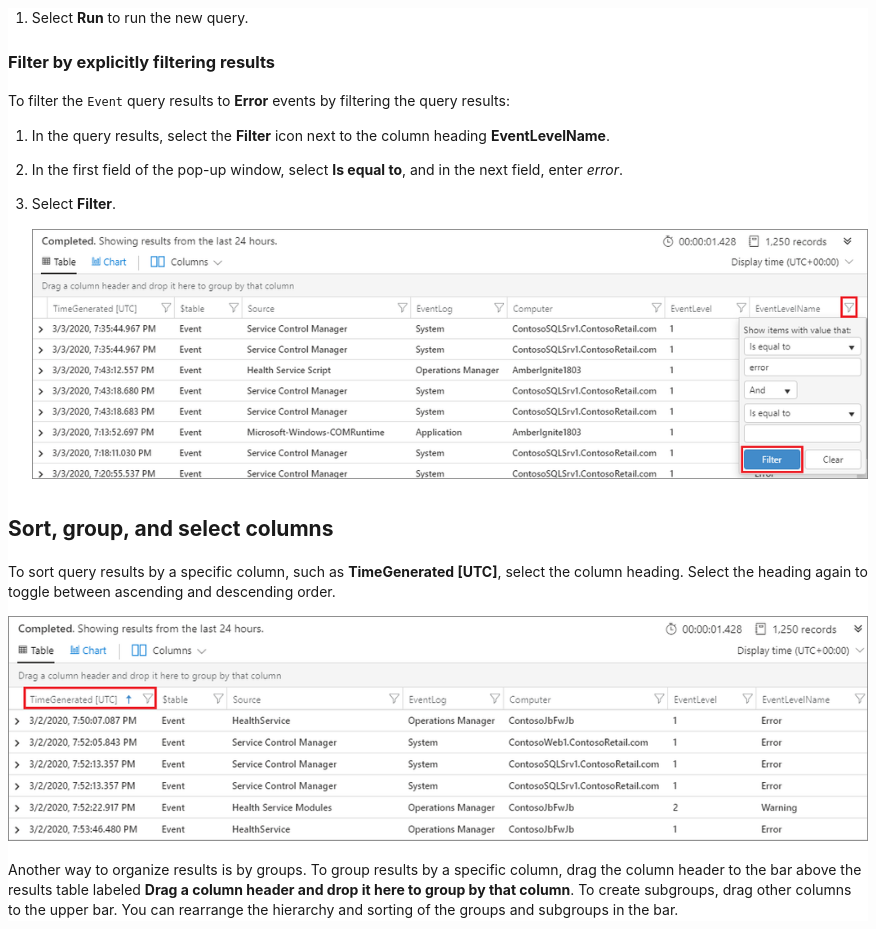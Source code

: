1. Select **Run** to run the new query.

### Filter by explicitly filtering results
To filter the `Event` query results to **Error** events by filtering the query results:

1. In the query results, select the **Filter** icon next to the column heading **EventLevelName**. 
   
1. In the first field of the pop-up window, select **Is equal to**, and in the next field, enter *error*. 
   
1. Select **Filter**.
   
   ![Screenshot shows a table of results with a contextual menu for filtering  results by EventLevelName.](media/get-started-portal/filter.png)

## Sort, group, and select columns
To sort query results by a specific column, such as **TimeGenerated [UTC]**, select the column heading. Select the heading again to toggle between ascending and descending order.

![Sort column](media/get-started-portal/sort-column.png)

Another way to organize results is by groups. To group results by a specific column, drag the column header to the bar above the results table labeled **Drag a column header and drop it here to group by that column**. To create subgroups, drag other columns to the upper bar. You can rearrange the hierarchy and sorting of the groups and subgroups in the bar.
